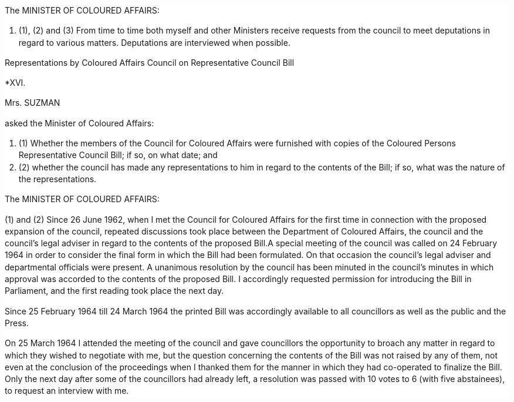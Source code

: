 </ol>

</question>

<answer by="#minister_of_coloured_affairs" to="#suzman">

<from>The MINISTER OF COLOURED AFFAIRS:</from>

<ol>

<li>(1), (2) and (3) From time to time both myself and other Ministers receive requests from the council to meet deputations in regard to various matters. Deputations are interviewed when possible.</li>

</ol>

</answer>

</oralStatements>

<oralStatements>

<heading>Representations by Coloured Affairs Council on Representative Council Bill</heading>

<question by="#suzman" to="#minister_of_coloured_affairs">

<num>*XVI.</num>

<from>Mrs. SUZMAN</from>

<p>asked the Minister of Coloured Affairs:</p>

<ol>

<li>(1) Whether the members of the Council for Coloured Affairs were furnished with copies of the Coloured Persons Representative Council Bill; if so, on what date; and</li>

<li>(2) whether the council has made any representations to him in regard to the contents of the Bill; if so, what was the nature of the representations.</li>

</ol>

</question>

<answer by="#minister_of_coloured_affairs" to="#suzman">

<from>The MINISTER OF COLOURED AFFAIRS:</from>

<p>(1) and (2) Since 26 June 1962, when I met the Council for Coloured Affairs for the first time in connection with the proposed expansion of the council, repeated discussions took place between the Department of Coloured Affairs, the council and the council&#x2019;s legal adviser in regard to the contents of the proposed Bill.A special meeting of the council was called on 24 February 1964 in order to consider the final form in which the Bill had been formulated. On that occasion the council&#x2019;s legal adviser and departmental officials were present. A unanimous resolution by the council has been minuted in the council&#x2019;s minutes in which approval was accorded to the contents of the proposed Bill. I accordingly requested permission for introducing the Bill in Parliament, and the first reading took place the next day.</p>

<p>Since 25 February 1964 till 24 March 1964 the printed Bill was accordingly available to all councillors as well as the public and the Press.</p>

<p>On 25 March 1964 I attended the meeting of the council and gave councillors the opportunity to broach any matter in regard <span class="col_3985-3986" refersTo="page_0685"/> to which they wished to negotiate with me, but the question concerning the contents of the Bill was not raised by any of them, not even at the conclusion of the proceedings when I thanked them for the manner in which they had co-operated to finalize the Bill. Only the next day after some of the councillors had already left, a resolution was passed with 10 votes to 6 (with five abstainees), to request an interview with me.</p>
